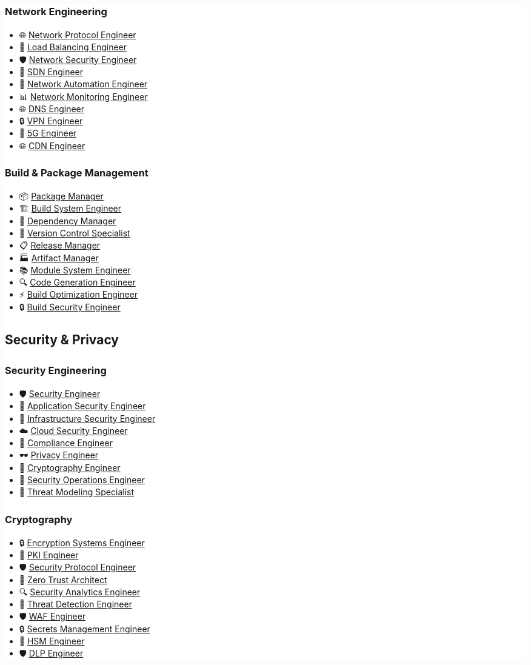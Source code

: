 ### Network Engineering
- 🌐 [Network Protocol Engineer](./roles/categories/network/network-protocol-engineer.md)
- 🔄 [Load Balancing Engineer](./roles/categories/network/load-balancing-engineer.md)
- 🛡️ [Network Security Engineer](./roles/categories/network/network-security-engineer.md)
- 📡 [SDN Engineer](./roles/categories/network/sdn-engineer.md)
- 🔌 [Network Automation Engineer](./roles/categories/network/network-automation-engineer.md)
- 📊 [Network Monitoring Engineer](./roles/categories/network/network-monitoring-engineer.md)
- 🌐 [DNS Engineer](./roles/categories/network/dns-engineer.md)
- 🔒 [VPN Engineer](./roles/categories/network/vpn-engineer.md)
- 📡 [5G Engineer](./roles/categories/network/5g-engineer.md)
- 🌐 [CDN Engineer](./roles/categories/network/cdn-engineer.md)

### Build & Package Management
- 📦 [Package Manager](./roles/categories/build/package-manager.md)
- 🏗️ [Build System Engineer](./roles/categories/build/build-system-engineer.md)
- 🎯 [Dependency Manager](./roles/categories/build/dependency-manager.md)
- 🔄 [Version Control Specialist](./roles/categories/build/version-control-specialist.md)
- 📋 [Release Manager](./roles/categories/build/release-manager.md)
- 🏭 [Artifact Manager](./roles/categories/build/artifact-manager.md)
- 📚 [Module System Engineer](./roles/categories/build/module-system-engineer.md)
- 🔍 [Code Generation Engineer](./roles/categories/build/code-generation-engineer.md)
- ⚡ [Build Optimization Engineer](./roles/categories/build/build-optimization-engineer.md)
- 🔒 [Build Security Engineer](./roles/categories/build/build-security-engineer.md)

## Security & Privacy

### Security Engineering
- 🛡️ [Security Engineer](./roles/categories/security/security-engineer.md)
- 🔐 [Application Security Engineer](./roles/categories/security/application-security-engineer.md)
- 🏰 [Infrastructure Security Engineer](./roles/categories/security/infrastructure-security-engineer.md)
- ☁️ [Cloud Security Engineer](./roles/categories/security/cloud-security-engineer.md)
- 📜 [Compliance Engineer](./roles/categories/security/compliance-engineer.md)
- 🕶️ [Privacy Engineer](./roles/categories/security/privacy-engineer.md)
- 🔏 [Cryptography Engineer](./roles/categories/security/cryptography-engineer.md)
- 🚨 [Security Operations Engineer](./roles/categories/security/security-operations-engineer.md)
- 🎯 [Threat Modeling Specialist](./roles/categories/security/threat-modeling-specialist.md)

### Cryptography
- 🔒 [Encryption Systems Engineer](./roles/categories/cryptography/encryption-systems-engineer.md)
- 🔑 [PKI Engineer](./roles/categories/cryptography/pki-engineer.md)
- 🛡️ [Security Protocol Engineer](./roles/categories/cryptography/security-protocol-engineer.md)
- 🔐 [Zero Trust Architect](./roles/categories/cryptography/zero-trust-architect.md)
- 🔍 [Security Analytics Engineer](./roles/categories/cryptography/security-analytics-engineer.md)
- 🚨 [Threat Detection Engineer](./roles/categories/cryptography/threat-detection-engineer.md)
- 🛡️ [WAF Engineer](./roles/categories/cryptography/waf-engineer.md)
- 🔒 [Secrets Management Engineer](./roles/categories/cryptography/secrets-management-engineer.md)
- 🔐 [HSM Engineer](./roles/categories/cryptography/hsm-engineer.md)
- 🛡️ [DLP Engineer](./roles/categories/cryptography/dlp-engineer.md)
